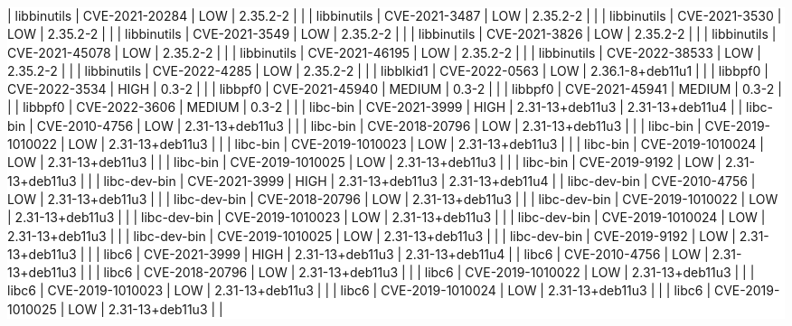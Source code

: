 | libbinutils         |    CVE-2021-20284   |   LOW  |  2.35.2-2 |  |
| libbinutils         |    CVE-2021-3487   |   LOW  |  2.35.2-2 |  |
| libbinutils         |    CVE-2021-3530   |   LOW  |  2.35.2-2 |  |
| libbinutils         |    CVE-2021-3549   |   LOW  |  2.35.2-2 |  |
| libbinutils         |    CVE-2021-3826   |   LOW  |  2.35.2-2 |  |
| libbinutils         |    CVE-2021-45078   |   LOW  |  2.35.2-2 |  |
| libbinutils         |    CVE-2021-46195   |   LOW  |  2.35.2-2 |  |
| libbinutils         |    CVE-2022-38533   |   LOW  |  2.35.2-2 |  |
| libbinutils         |    CVE-2022-4285   |   LOW  |  2.35.2-2 |  |
| libblkid1         |    CVE-2022-0563   |   LOW  |  2.36.1-8+deb11u1 |  |
| libbpf0         |    CVE-2022-3534   |   HIGH  |  0.3-2 |  |
| libbpf0         |    CVE-2021-45940   |   MEDIUM  |  0.3-2 |  |
| libbpf0         |    CVE-2021-45941   |   MEDIUM  |  0.3-2 |  |
| libbpf0         |    CVE-2022-3606   |   MEDIUM  |  0.3-2 |  |
| libc-bin         |    CVE-2021-3999   |   HIGH  |  2.31-13+deb11u3 | 2.31-13+deb11u4 |
| libc-bin         |    CVE-2010-4756   |   LOW  |  2.31-13+deb11u3 |  |
| libc-bin         |    CVE-2018-20796   |   LOW  |  2.31-13+deb11u3 |  |
| libc-bin         |    CVE-2019-1010022   |   LOW  |  2.31-13+deb11u3 |  |
| libc-bin         |    CVE-2019-1010023   |   LOW  |  2.31-13+deb11u3 |  |
| libc-bin         |    CVE-2019-1010024   |   LOW  |  2.31-13+deb11u3 |  |
| libc-bin         |    CVE-2019-1010025   |   LOW  |  2.31-13+deb11u3 |  |
| libc-bin         |    CVE-2019-9192   |   LOW  |  2.31-13+deb11u3 |  |
| libc-dev-bin         |    CVE-2021-3999   |   HIGH  |  2.31-13+deb11u3 | 2.31-13+deb11u4 |
| libc-dev-bin         |    CVE-2010-4756   |   LOW  |  2.31-13+deb11u3 |  |
| libc-dev-bin         |    CVE-2018-20796   |   LOW  |  2.31-13+deb11u3 |  |
| libc-dev-bin         |    CVE-2019-1010022   |   LOW  |  2.31-13+deb11u3 |  |
| libc-dev-bin         |    CVE-2019-1010023   |   LOW  |  2.31-13+deb11u3 |  |
| libc-dev-bin         |    CVE-2019-1010024   |   LOW  |  2.31-13+deb11u3 |  |
| libc-dev-bin         |    CVE-2019-1010025   |   LOW  |  2.31-13+deb11u3 |  |
| libc-dev-bin         |    CVE-2019-9192   |   LOW  |  2.31-13+deb11u3 |  |
| libc6         |    CVE-2021-3999   |   HIGH  |  2.31-13+deb11u3 | 2.31-13+deb11u4 |
| libc6         |    CVE-2010-4756   |   LOW  |  2.31-13+deb11u3 |  |
| libc6         |    CVE-2018-20796   |   LOW  |  2.31-13+deb11u3 |  |
| libc6         |    CVE-2019-1010022   |   LOW  |  2.31-13+deb11u3 |  |
| libc6         |    CVE-2019-1010023   |   LOW  |  2.31-13+deb11u3 |  |
| libc6         |    CVE-2019-1010024   |   LOW  |  2.31-13+deb11u3 |  |
| libc6         |    CVE-2019-1010025   |   LOW  |  2.31-13+deb11u3 |  |